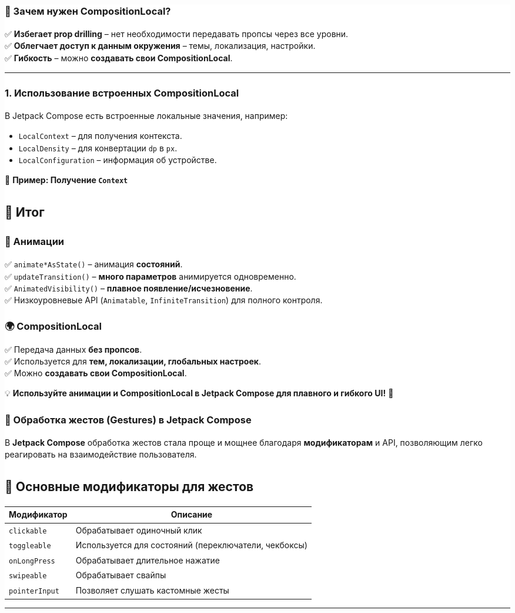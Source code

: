 
### **📌 Зачем нужен CompositionLocal?**

✅ **Избегает prop drilling** – нет необходимости передавать пропсы через все уровни.  
✅ **Облегчает доступ к данным окружения** – темы, локализация, настройки.  
✅ **Гибкость** – можно **создавать свои CompositionLocal**.

---

### **1. Использование встроенных CompositionLocal**

В Jetpack Compose есть встроенные локальные значения, например:

- `LocalContext` – для получения контекста.
- `LocalDensity` – для конвертации `dp` в `px`.
- `LocalConfiguration` – информация об устройстве.

🔹 **Пример: Получение `Context`**
## **📌 Итог**

### **🚀 Анимации**

✅ `animate*AsState()` – анимация **состояний**.  
✅ `updateTransition()` – **много параметров** анимируется одновременно.  
✅ `AnimatedVisibility()` – **плавное появление/исчезновение**.  
✅ Низкоуровневые API (`Animatable`, `InfiniteTransition`) для полного контроля.

### **🌍 CompositionLocal**

✅ Передача данных **без пропсов**.  
✅ Используется для **тем, локализации, глобальных настроек**.  
✅ Можно **создавать свои CompositionLocal**.

💡 **Используйте анимации и CompositionLocal в Jetpack Compose для плавного и гибкого UI!** 🚀

### **🚀 Обработка жестов (Gestures) в Jetpack Compose**

В **Jetpack Compose** обработка жестов стала проще и мощнее благодаря **модификаторам** и API, позволяющим легко реагировать на взаимодействие пользователя.

## **📌 Основные модификаторы для жестов**

|**Модификатор**|**Описание**|
|---|---|
|`clickable`|Обрабатывает одиночный клик|
|`toggleable`|Используется для состояний (переключатели, чекбоксы)|
|`onLongPress`|Обрабатывает длительное нажатие|
|`swipeable`|Обрабатывает свайпы|
|`pointerInput`|Позволяет слушать кастомные жесты|

---